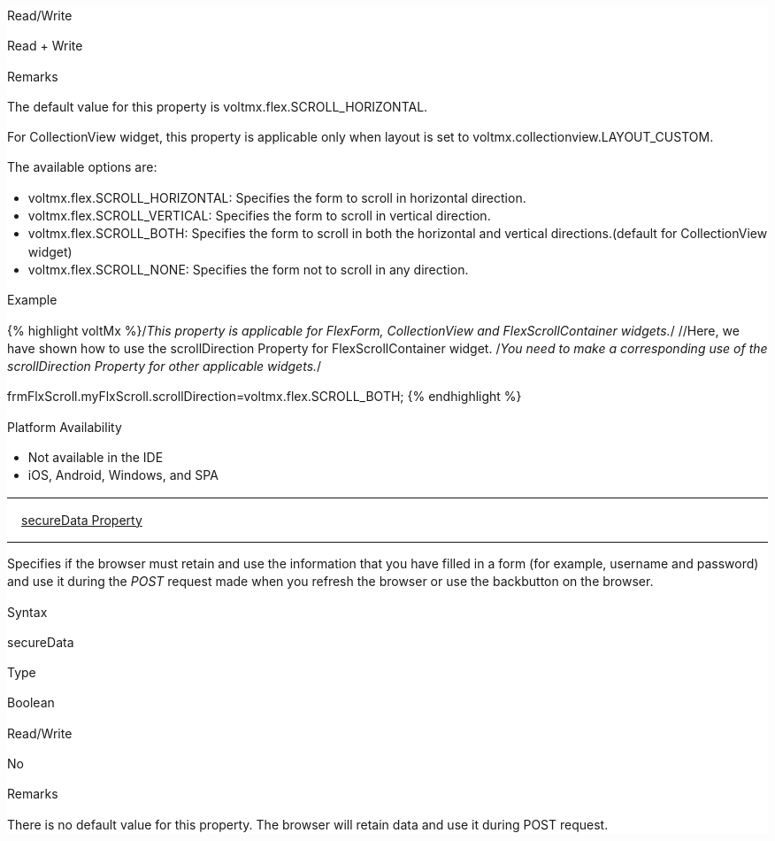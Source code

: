 Read/Write

Read + Write

Remarks

The default value for this property is voltmx.flex.SCROLL\_HORIZONTAL.

For CollectionView widget, this property is applicable only when layout is set to voltmx.collectionview.LAYOUT\_CUSTOM.

The available options are:

*   voltmx.flex.SCROLL\_HORIZONTAL: Specifies the form to scroll in horizontal direction.
*   voltmx.flex.SCROLL\_VERTICAL: Specifies the form to scroll in vertical direction.
*   voltmx.flex.SCROLL\_BOTH: Specifies the form to scroll in both the horizontal and vertical directions.(default for CollectionView widget)
*   voltmx.flex.SCROLL\_NONE: Specifies the form not to scroll in any direction.

Example

{% highlight voltMx %}/*This property is applicable for FlexForm, CollectionView and FlexScrollContainer widgets.*/
//Here, we have shown how to use the scrollDirection Property for FlexScrollContainer widget.
/*You need to make a corresponding use of the 
scrollDirection Property for other applicable widgets.*/  
  
frmFlxScroll.myFlxScroll.scrollDirection=voltmx.flex.SCROLL_BOTH;
{% endhighlight %}

Platform Availability

*   Not available in the IDE
*   iOS, Android, Windows, and SPA

* * *

[![Closed](../Skins/Default/Stylesheets/Images/transparent.gif)](javascript:void(0);)[secureData Property](javascript:void(0);)

* * *

Specifies if the browser must retain and use the information that you have filled in a form (for example, username and password) and use it during the _POST_ request made when you refresh the browser or use the backbutton on the browser.

Syntax

secureData

Type

Boolean

Read/Write

No

Remarks

There is no default value for this property. The browser will retain data and use it during POST request.
